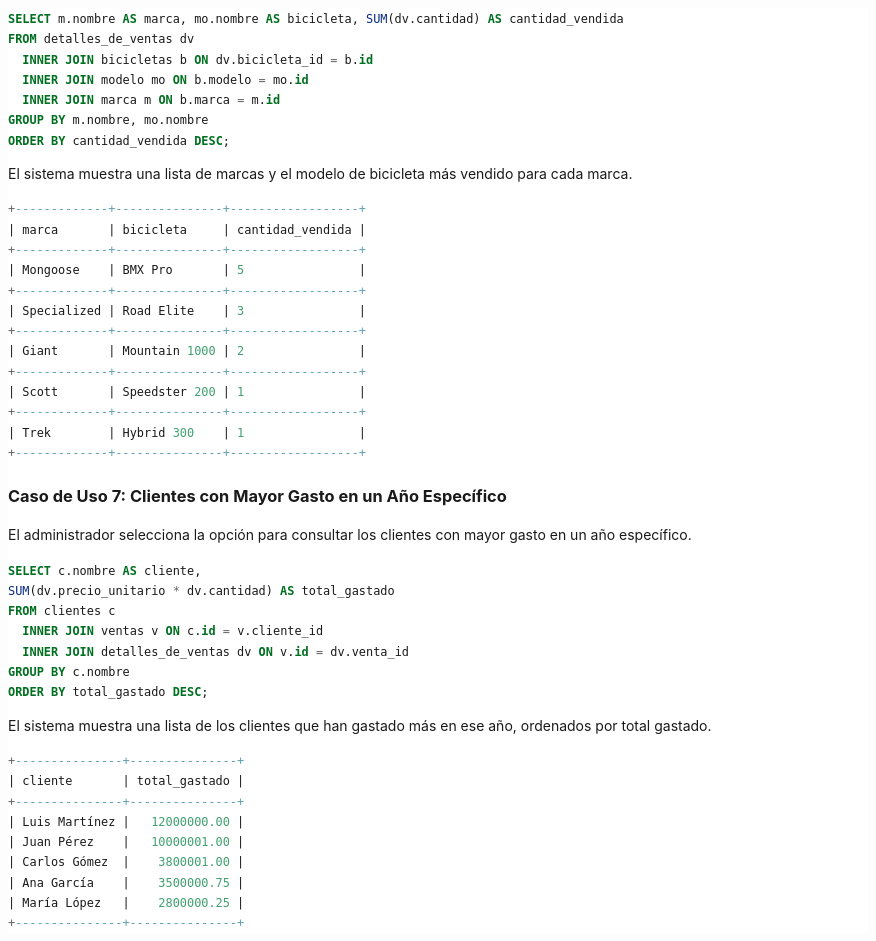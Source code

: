 ```sql
SELECT m.nombre AS marca, mo.nombre AS bicicleta, SUM(dv.cantidad) AS cantidad_vendida
FROM detalles_de_ventas dv
  INNER JOIN bicicletas b ON dv.bicicleta_id = b.id
  INNER JOIN modelo mo ON b.modelo = mo.id
  INNER JOIN marca m ON b.marca = m.id
GROUP BY m.nombre, mo.nombre
ORDER BY cantidad_vendida DESC;
```



El sistema muestra una lista de marcas y el modelo de bicicleta más vendido para cada marca.

```sql
+-------------+---------------+------------------+
| marca       | bicicleta     | cantidad_vendida |
+-------------+---------------+------------------+
| Mongoose    | BMX Pro       | 5                |
+-------------+---------------+------------------+
| Specialized | Road Elite    | 3                |
+-------------+---------------+------------------+
| Giant       | Mountain 1000 | 2                |
+-------------+---------------+------------------+
| Scott       | Speedster 200 | 1                |
+-------------+---------------+------------------+
| Trek        | Hybrid 300    | 1                |
+-------------+---------------+------------------+
```



### Caso de Uso 7: Clientes con Mayor Gasto en un Año Específico

El administrador selecciona la opción para consultar los clientes con mayor gasto en un año
específico.

  ```sql
  SELECT c.nombre AS cliente, 
  SUM(dv.precio_unitario * dv.cantidad) AS total_gastado
  FROM clientes c
    INNER JOIN ventas v ON c.id = v.cliente_id
    INNER JOIN detalles_de_ventas dv ON v.id = dv.venta_id
  GROUP BY c.nombre
  ORDER BY total_gastado DESC;
  ```

  

El sistema muestra una lista de los clientes que han gastado más en ese año, ordenados por
total gastado.

```sql
+---------------+---------------+
| cliente       | total_gastado |
+---------------+---------------+
| Luis Martínez |   12000000.00 |
| Juan Pérez    |   10000001.00 |
| Carlos Gómez  |    3800001.00 |
| Ana García    |    3500000.75 |
| María López   |    2800000.25 |
+---------------+---------------+
```
